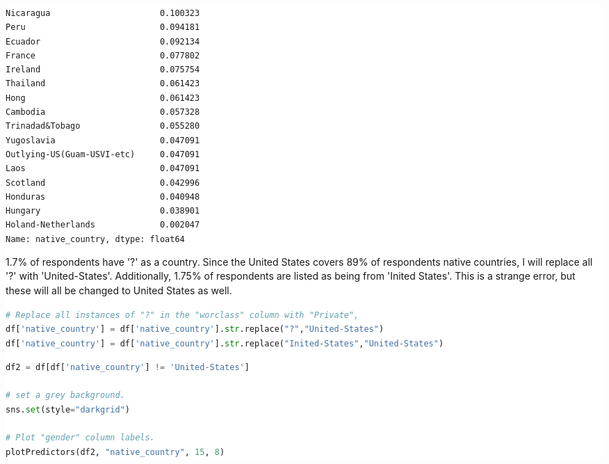     Nicaragua                      0.100323
    Peru                           0.094181
    Ecuador                        0.092134
    France                         0.077802
    Ireland                        0.075754
    Thailand                       0.061423
    Hong                           0.061423
    Cambodia                       0.057328
    Trinadad&Tobago                0.055280
    Yugoslavia                     0.047091
    Outlying-US(Guam-USVI-etc)     0.047091
    Laos                           0.047091
    Scotland                       0.042996
    Honduras                       0.040948
    Hungary                        0.038901
    Holand-Netherlands             0.002047
    Name: native_country, dtype: float64



1.7% of respondents have '?' as a country. Since the United States covers 89% of respondents native countries, I will replace all '?' with 'United-States'. Additionally, 1.75% of respondents are listed as being from 'Inited States'. This is a strange error, but these will all be changed to United States as well.


```python
# Replace all instances of "?" in the "worclass" column with "Private",
df['native_country'] = df['native_country'].str.replace("?","United-States")
df['native_country'] = df['native_country'].str.replace("Inited-States","United-States")
```


```python
df2 = df[df['native_country'] != 'United-States']

# set a grey background.
sns.set(style="darkgrid")

# Plot "gender" column labels.
plotPredictors(df2, "native_country", 15, 8)
```


    